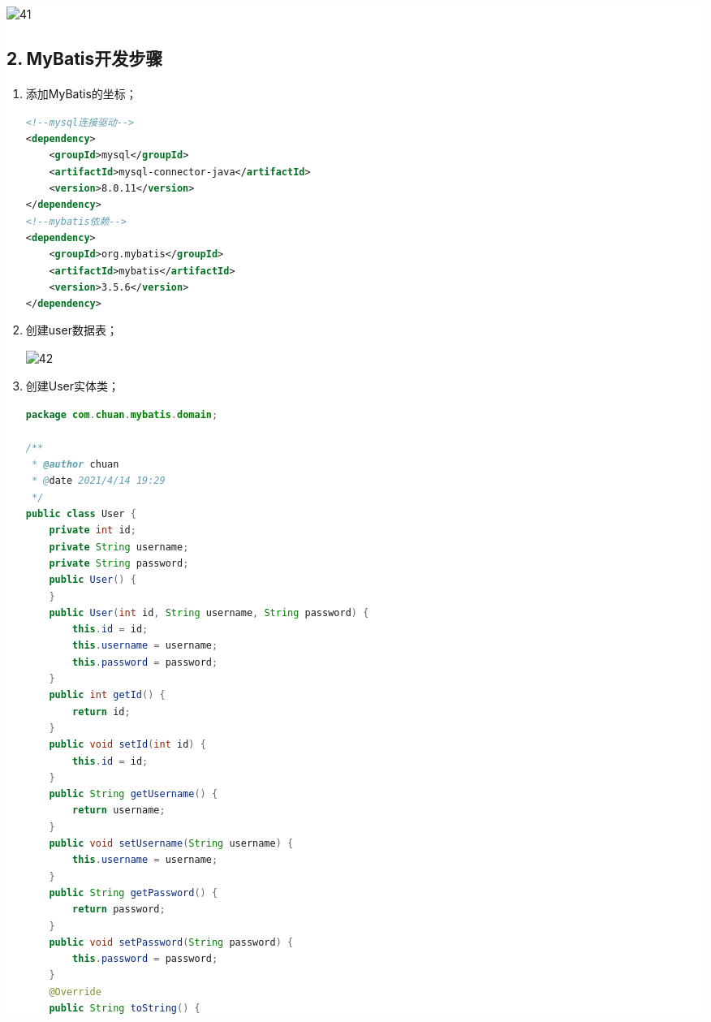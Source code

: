 ![41](https://chua-n.gitee.io/blog-images/notebooks/JavaWeb/MyBatis/41.png)

## 2. MyBatis开发步骤

1. 添加MyBatis的坐标；

    ```xml
    <!--mysql连接驱动-->
    <dependency>
    	<groupId>mysql</groupId>
    	<artifactId>mysql-connector-java</artifactId>
    	<version>8.0.11</version>
    </dependency>
    <!--mybatis依赖-->
    <dependency>
    	<groupId>org.mybatis</groupId>
    	<artifactId>mybatis</artifactId>
    	<version>3.5.6</version>
    </dependency>
    ```

2. 创建user数据表；

    ![42](https://chua-n.gitee.io/blog-images/notebooks/JavaWeb/MyBatis/42.png)

3. 创建User实体类；

    ```java
    package com.chuan.mybatis.domain;
    
    /**
     * @author chuan
     * @date 2021/4/14 19:29
     */
    public class User {
        private int id;
        private String username;
        private String password;
        public User() {
        }
        public User(int id, String username, String password) {
            this.id = id;
            this.username = username;
            this.password = password;
        }
        public int getId() {
            return id;
        }
        public void setId(int id) {
            this.id = id;
        }
        public String getUsername() {
            return username;
        }
        public void setUsername(String username) {
            this.username = username;
        }
        public String getPassword() {
            return password;
        }
        public void setPassword(String password) {
            this.password = password;
        }
        @Override
        public String toString() {